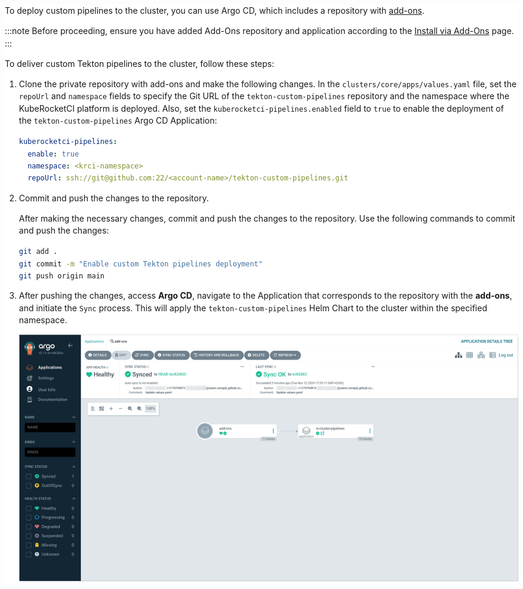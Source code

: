 To deploy custom pipelines to the cluster, you can use Argo CD, which includes a repository with [add-ons](https://github.com/epam/edp-cluster-add-ons/tree/main).

:::note
Before proceeding, ensure you have added Add-Ons repository and application according to the [Install via Add-Ons](../operator-guide/add-ons-overview.md) page.
:::

To deliver custom Tekton pipelines to the cluster, follow these steps:

1. Clone the private repository with add-ons and make the following changes. In the `clusters/core/apps/values.yaml` file, set the `repoUrl` and `namespace` fields to specify the Git URL of the `tekton-custom-pipelines` repository and the namespace where the KubeRocketCI platform is deployed. Also, set the `kuberocketci-pipelines.enabled` field to `true` to enable the deployment of the `tekton-custom-pipelines` Argo CD Application:

    ```yaml
    kuberocketci-pipelines:
      enable: true
      namespace: <krci-namespace>
      repoUrl: ssh://git@github.com:22/<account-name>/tekton-custom-pipelines.git
    ```

2. Commit and push the changes to the repository.

    After making the necessary changes, commit and push the changes to the repository. Use the following commands to commit and push the changes:

    ```bash
    git add .
    git commit -m "Enable custom Tekton pipelines deployment"
    git push origin main
    ```

3. After pushing the changes, access **Argo CD**, navigate to the Application that corresponds to the repository with the **add-ons**, and initiate the `Sync` process. This will apply the `tekton-custom-pipelines` Helm Chart to the cluster within the specified namespace.

    ![Argo CD Sync](../assets/use-cases/custom-tekton-pipelines/argocd-sync.png "Argo CD Sync")
